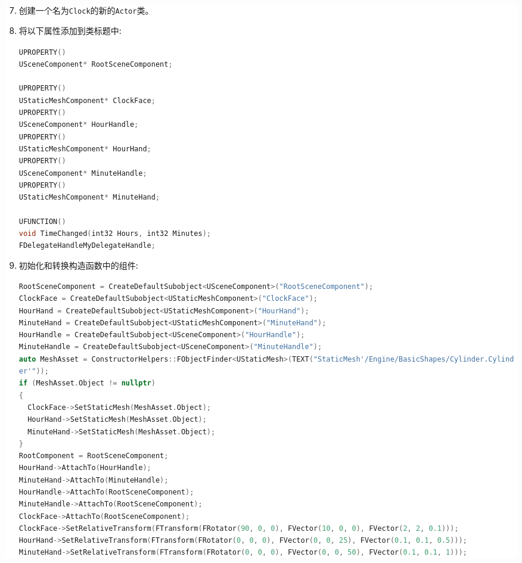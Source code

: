 7.  创建一个名为`Clock`的新的`Actor`类。
8.  将以下属性添加到类标题中:

    ```cpp
    UPROPERTY()
    USceneComponent* RootSceneComponent;

    UPROPERTY()
    UStaticMeshComponent* ClockFace;
    UPROPERTY()
    USceneComponent* HourHandle;
    UPROPERTY()
    UStaticMeshComponent* HourHand;
    UPROPERTY()
    USceneComponent* MinuteHandle;
    UPROPERTY()
    UStaticMeshComponent* MinuteHand;

    UFUNCTION()
    void TimeChanged(int32 Hours, int32 Minutes);
    FDelegateHandleMyDelegateHandle;
    ```

9.  初始化和转换构造函数中的组件:

    ```cpp
    RootSceneComponent = CreateDefaultSubobject<USceneComponent>("RootSceneComponent");
    ClockFace = CreateDefaultSubobject<UStaticMeshComponent>("ClockFace");
    HourHand = CreateDefaultSubobject<UStaticMeshComponent>("HourHand");
    MinuteHand = CreateDefaultSubobject<UStaticMeshComponent>("MinuteHand");
    HourHandle = CreateDefaultSubobject<USceneComponent>("HourHandle");
    MinuteHandle = CreateDefaultSubobject<USceneComponent>("MinuteHandle");
    auto MeshAsset = ConstructorHelpers::FObjectFinder<UStaticMesh>(TEXT("StaticMesh'/Engine/BasicShapes/Cylinder.Cylinder'"));
    if (MeshAsset.Object != nullptr)
    {
      ClockFace->SetStaticMesh(MeshAsset.Object);
      HourHand->SetStaticMesh(MeshAsset.Object);
      MinuteHand->SetStaticMesh(MeshAsset.Object);
    }
    RootComponent = RootSceneComponent;
    HourHand->AttachTo(HourHandle);
    MinuteHand->AttachTo(MinuteHandle);
    HourHandle->AttachTo(RootSceneComponent);
    MinuteHandle->AttachTo(RootSceneComponent);
    ClockFace->AttachTo(RootSceneComponent);
    ClockFace->SetRelativeTransform(FTransform(FRotator(90, 0, 0), FVector(10, 0, 0), FVector(2, 2, 0.1)));
    HourHand->SetRelativeTransform(FTransform(FRotator(0, 0, 0), FVector(0, 0, 25), FVector(0.1, 0.1, 0.5)));
    MinuteHand->SetRelativeTransform(FTransform(FRotator(0, 0, 0), FVector(0, 0, 50), FVector(0.1, 0.1, 1)));
    ```
